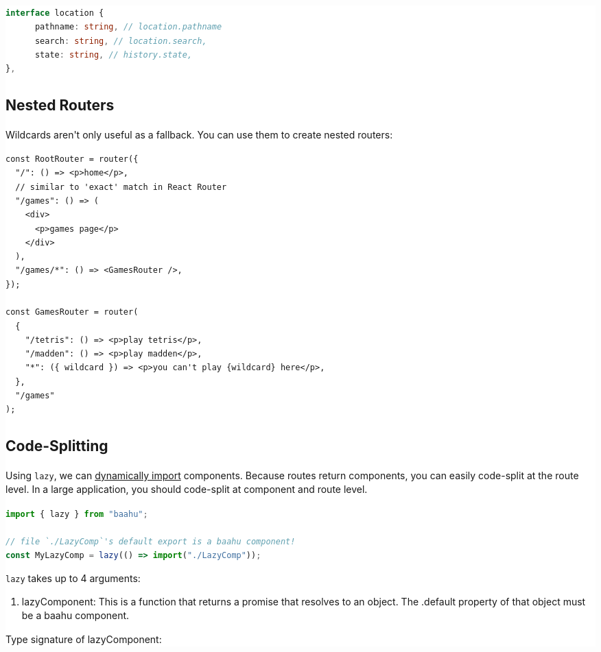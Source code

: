 ```ts
interface location {
      pathname: string, // location.pathname
      search: string, // location.search,
      state: string, // history.state,
},
```

## Nested Routers

Wildcards aren't only useful as a fallback. You can use them to create nested routers:

```tsx
const RootRouter = router({
  "/": () => <p>home</p>,
  // similar to 'exact' match in React Router
  "/games": () => (
    <div>
      <p>games page</p>
    </div>
  ),
  "/games/*": () => <GamesRouter />,
});

const GamesRouter = router(
  {
    "/tetris": () => <p>play tetris</p>,
    "/madden": () => <p>play madden</p>,
    "*": ({ wildcard }) => <p>you can't play {wildcard} here</p>,
  },
  "/games"
);
```

## Code-Splitting

Using `lazy`, we can [dynamically import](https://developer.mozilla.org/en-US/docs/Web/JavaScript/Reference/Statements/import#Dynamic_Imports) components. Because routes return components, you can easily code-split at the route level. In a large application, you should code-split at component and route level.

```ts
import { lazy } from "baahu";

// file `./LazyComp`'s default export is a baahu component!
const MyLazyComp = lazy(() => import("./LazyComp"));
```

`lazy` takes up to 4 arguments:

1. lazyComponent: This is a function that returns a promise that resolves to an object. The .default property of that object must be a baahu component.

Type signature of lazyComponent:
